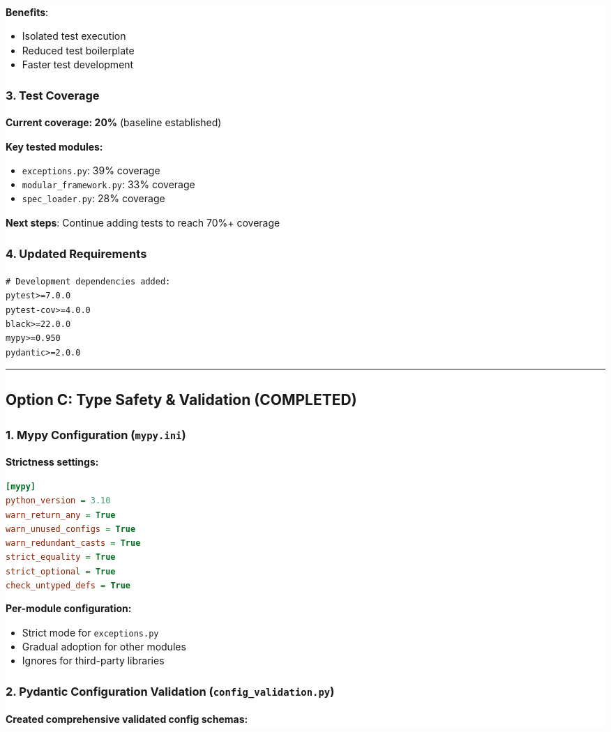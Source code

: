 **Benefits**:
- Isolated test execution
- Reduced test boilerplate
- Faster test development

### 3. Test Coverage

**Current coverage: 20%** (baseline established)

**Key tested modules:**
- `exceptions.py`: 39% coverage
- `modular_framework.py`: 33% coverage
- `spec_loader.py`: 28% coverage

**Next steps**: Continue adding tests to reach 70%+ coverage

### 4. Updated Requirements

```
# Development dependencies added:
pytest>=7.0.0
pytest-cov>=4.0.0
black>=22.0.0
mypy>=0.950
pydantic>=2.0.0
```

---

## Option C: Type Safety & Validation (COMPLETED)

### 1. Mypy Configuration (`mypy.ini`)

**Strictness settings:**
```ini
[mypy]
python_version = 3.10
warn_return_any = True
warn_unused_configs = True
warn_redundant_casts = True
strict_equality = True
strict_optional = True
check_untyped_defs = True
```

**Per-module configuration:**
- Strict mode for `exceptions.py`
- Gradual adoption for other modules
- Ignores for third-party libraries

### 2. Pydantic Configuration Validation (`config_validation.py`)

**Created comprehensive validated config schemas:**
